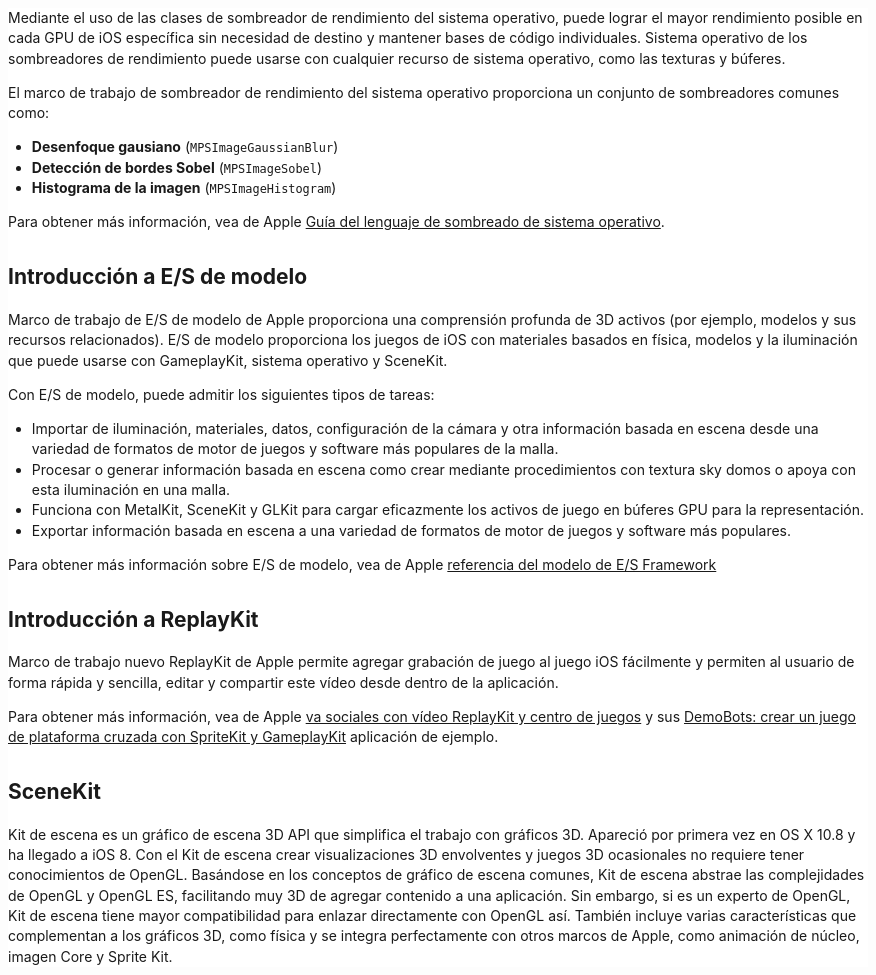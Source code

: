 Mediante el uso de las clases de sombreador de rendimiento del sistema operativo, puede lograr el mayor rendimiento posible en cada GPU de iOS específica sin necesidad de destino y mantener bases de código individuales. Sistema operativo de los sombreadores de rendimiento puede usarse con cualquier recurso de sistema operativo, como las texturas y búferes.

El marco de trabajo de sombreador de rendimiento del sistema operativo proporciona un conjunto de sombreadores comunes como:

- **Desenfoque gausiano** (`MPSImageGaussianBlur`)
- **Detección de bordes Sobel** (`MPSImageSobel`)
- **Histograma de la imagen** (`MPSImageHistogram`)

Para obtener más información, vea de Apple [Guía del lenguaje de sombreado de sistema operativo](https://developer.apple.com/library/prerelease/ios/documentation/Metal/Reference/MetalShadingLanguageGuide/Introduction/Introduction.html#//apple_ref/doc/uid/TP40014364).

## <a name="introducing-model-io"></a>Introducción a E/S de modelo

Marco de trabajo de E/S de modelo de Apple proporciona una comprensión profunda de 3D activos (por ejemplo, modelos y sus recursos relacionados). E/S de modelo proporciona los juegos de iOS con materiales basados en física, modelos y la iluminación que puede usarse con GameplayKit, sistema operativo y SceneKit.

Con E/S de modelo, puede admitir los siguientes tipos de tareas:

- Importar de iluminación, materiales, datos, configuración de la cámara y otra información basada en escena desde una variedad de formatos de motor de juegos y software más populares de la malla.
- Procesar o generar información basada en escena como crear mediante procedimientos con textura sky domos o apoya con esta iluminación en una malla.
- Funciona con MetalKit, SceneKit y GLKit para cargar eficazmente los activos de juego en búferes GPU para la representación.
- Exportar información basada en escena a una variedad de formatos de motor de juegos y software más populares.

Para obtener más información sobre E/S de modelo, vea de Apple [referencia del modelo de E/S Framework](https://developer.apple.com/library/prerelease/ios/documentation/ModelIO/Reference/ModelIO_Framework/index.html#//apple_ref/doc/uid/TP40015421)

## <a name="introducing-replaykit"></a>Introducción a ReplayKit

Marco de trabajo nuevo ReplayKit de Apple permite agregar grabación de juego al juego iOS fácilmente y permiten al usuario de forma rápida y sencilla, editar y compartir este vídeo desde dentro de la aplicación.

Para obtener más información, vea de Apple [va sociales con vídeo ReplayKit y centro de juegos](https://developer.apple.com/videos/wwdc/2015/?id=605) y sus [DemoBots: crear un juego de plataforma cruzada con SpriteKit y GameplayKit](https://developer.apple.com/library/prerelease/ios/samplecode/DemoBots/Introduction/Intro.html#//apple_ref/doc/uid/TP40015179) aplicación de ejemplo.

## <a name="scenekit"></a>SceneKit

Kit de escena es un gráfico de escena 3D API que simplifica el trabajo con gráficos 3D. Apareció por primera vez en OS X 10.8 y ha llegado a iOS 8. Con el Kit de escena crear visualizaciones 3D envolventes y juegos 3D ocasionales no requiere tener conocimientos de OpenGL. Basándose en los conceptos de gráfico de escena comunes, Kit de escena abstrae las complejidades de OpenGL y OpenGL ES, facilitando muy 3D de agregar contenido a una aplicación. Sin embargo, si es un experto de OpenGL, Kit de escena tiene mayor compatibilidad para enlazar directamente con OpenGL así. También incluye varias características que complementan a los gráficos 3D, como física y se integra perfectamente con otros marcos de Apple, como animación de núcleo, imagen Core y Sprite Kit.
